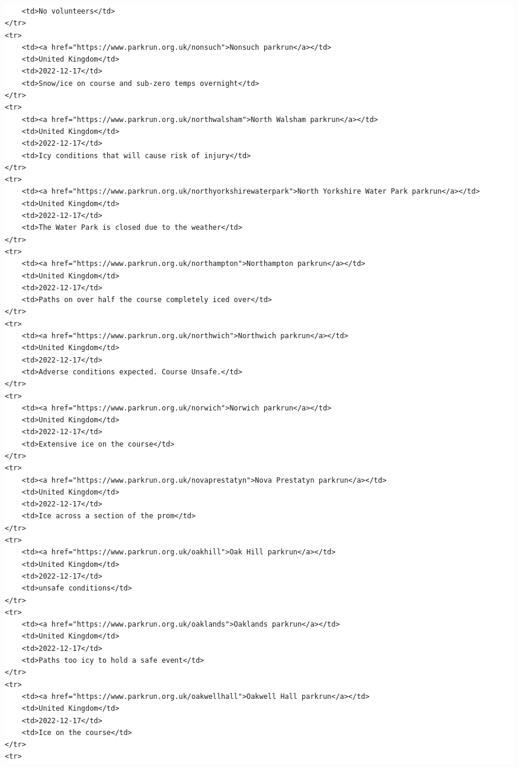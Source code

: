         <td>No volunteers</td>
    </tr>
    <tr>
        <td><a href="https://www.parkrun.org.uk/nonsuch">Nonsuch parkrun</a></td>
        <td>United Kingdom</td>
        <td>2022-12-17</td>
        <td>Snow/ice on course and sub-zero temps overnight</td>
    </tr>
    <tr>
        <td><a href="https://www.parkrun.org.uk/northwalsham">North Walsham parkrun</a></td>
        <td>United Kingdom</td>
        <td>2022-12-17</td>
        <td>Icy conditions that will cause risk of injury</td>
    </tr>
    <tr>
        <td><a href="https://www.parkrun.org.uk/northyorkshirewaterpark">North Yorkshire Water Park parkrun</a></td>
        <td>United Kingdom</td>
        <td>2022-12-17</td>
        <td>The Water Park is closed due to the weather</td>
    </tr>
    <tr>
        <td><a href="https://www.parkrun.org.uk/northampton">Northampton parkrun</a></td>
        <td>United Kingdom</td>
        <td>2022-12-17</td>
        <td>Paths on over half the course completely iced over</td>
    </tr>
    <tr>
        <td><a href="https://www.parkrun.org.uk/northwich">Northwich parkrun</a></td>
        <td>United Kingdom</td>
        <td>2022-12-17</td>
        <td>Adverse conditions expected. Course Unsafe.</td>
    </tr>
    <tr>
        <td><a href="https://www.parkrun.org.uk/norwich">Norwich parkrun</a></td>
        <td>United Kingdom</td>
        <td>2022-12-17</td>
        <td>Extensive ice on the course</td>
    </tr>
    <tr>
        <td><a href="https://www.parkrun.org.uk/novaprestatyn">Nova Prestatyn parkrun</a></td>
        <td>United Kingdom</td>
        <td>2022-12-17</td>
        <td>Ice across a section of the prom</td>
    </tr>
    <tr>
        <td><a href="https://www.parkrun.org.uk/oakhill">Oak Hill parkrun</a></td>
        <td>United Kingdom</td>
        <td>2022-12-17</td>
        <td>unsafe conditions</td>
    </tr>
    <tr>
        <td><a href="https://www.parkrun.org.uk/oaklands">Oaklands parkrun</a></td>
        <td>United Kingdom</td>
        <td>2022-12-17</td>
        <td>Paths too icy to hold a safe event</td>
    </tr>
    <tr>
        <td><a href="https://www.parkrun.org.uk/oakwellhall">Oakwell Hall parkrun</a></td>
        <td>United Kingdom</td>
        <td>2022-12-17</td>
        <td>Ice on the course</td>
    </tr>
    <tr>